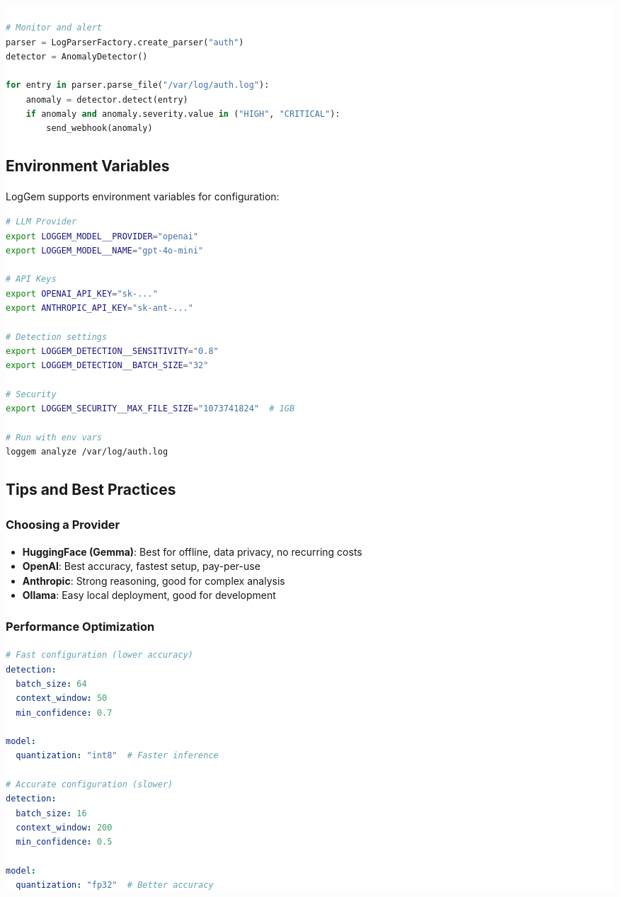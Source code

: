 ```python

# Monitor and alert
parser = LogParserFactory.create_parser("auth")
detector = AnomalyDetector()

for entry in parser.parse_file("/var/log/auth.log"):
    anomaly = detector.detect(entry)
    if anomaly and anomaly.severity.value in ("HIGH", "CRITICAL"):
        send_webhook(anomaly)
```

## Environment Variables

LogGem supports environment variables for configuration:

```bash
# LLM Provider
export LOGGEM_MODEL__PROVIDER="openai"
export LOGGEM_MODEL__NAME="gpt-4o-mini"

# API Keys
export OPENAI_API_KEY="sk-..."
export ANTHROPIC_API_KEY="sk-ant-..."

# Detection settings
export LOGGEM_DETECTION__SENSITIVITY="0.8"
export LOGGEM_DETECTION__BATCH_SIZE="32"

# Security
export LOGGEM_SECURITY__MAX_FILE_SIZE="1073741824"  # 1GB

# Run with env vars
loggem analyze /var/log/auth.log
```

## Tips and Best Practices

### Choosing a Provider

- **HuggingFace (Gemma)**: Best for offline, data privacy, no recurring costs
- **OpenAI**: Best accuracy, fastest setup, pay-per-use
- **Anthropic**: Strong reasoning, good for complex analysis
- **Ollama**: Easy local deployment, good for development

### Performance Optimization

```yaml
# Fast configuration (lower accuracy)
detection:
  batch_size: 64
  context_window: 50
  min_confidence: 0.7

model:
  quantization: "int8"  # Faster inference

# Accurate configuration (slower)
detection:
  batch_size: 16
  context_window: 200
  min_confidence: 0.5

model:
  quantization: "fp32"  # Better accuracy
```